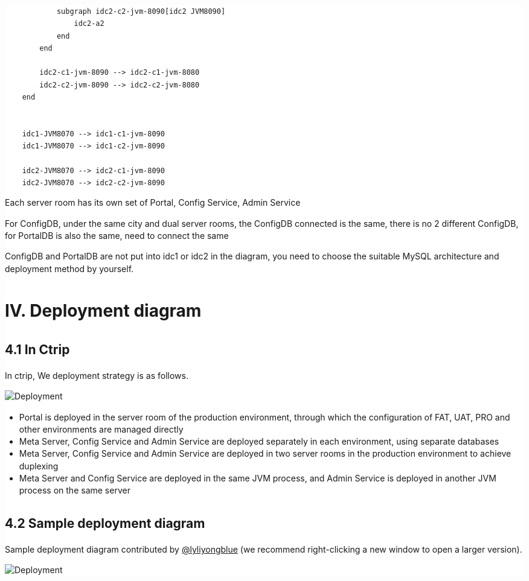 ```mermaid
			subgraph idc2-c2-jvm-8090[idc2 JVM8090]
				idc2-a2
			end
		end
		
		idc2-c1-jvm-8090 --> idc2-c1-jvm-8080
		idc2-c2-jvm-8090 --> idc2-c2-jvm-8080
	end


	idc1-JVM8070 --> idc1-c1-jvm-8090
	idc1-JVM8070 --> idc1-c2-jvm-8090
	
	idc2-JVM8070 --> idc2-c1-jvm-8090
	idc2-JVM8070 --> idc2-c2-jvm-8090
````

Each server room has its own set of Portal, Config Service, Admin Service

For ConfigDB, under the same city and dual server rooms, the ConfigDB connected is the same, there is no 2 different ConfigDB, for PortalDB is also the same, need to connect the same

ConfigDB and PortalDB are not put into idc1 or idc2 in the diagram, you need to choose the suitable MySQL architecture and deployment method by yourself.

# IV. Deployment diagram

## 4.1 In Ctrip

In ctrip, We deployment strategy is as follows.

![Deployment](https://cdn.jsdelivr.net/gh/apolloconfig/apollo@master/doc/images/apollo-deployment.png)

* Portal is deployed in the server room of the production environment, through which the configuration of FAT, UAT, PRO and other environments are managed directly
* Meta Server, Config Service and Admin Service are deployed separately in each environment, using separate databases
* Meta Server, Config Service and Admin Service are deployed in two server rooms in the production environment to achieve duplexing
* Meta Server and Config Service are deployed in the same JVM process, and Admin Service is deployed in another JVM process on the same server

## 4.2 Sample deployment diagram

Sample deployment diagram contributed by [@lyliyongblue](https://github.com/lyliyongblue) (we recommend right-clicking a new window to open a larger version).

![Deployment](https://cdn.jsdelivr.net/gh/apolloconfig/apollo@master/doc/images/lyliyongblue-apollo-deployment.png)

